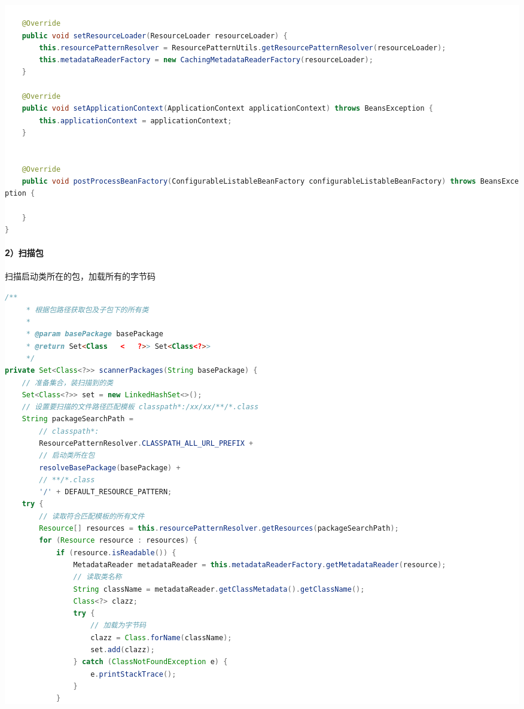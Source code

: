 ```java

    @Override
    public void setResourceLoader(ResourceLoader resourceLoader) {
        this.resourcePatternResolver = ResourcePatternUtils.getResourcePatternResolver(resourceLoader);
        this.metadataReaderFactory = new CachingMetadataReaderFactory(resourceLoader);
    }

    @Override
    public void setApplicationContext(ApplicationContext applicationContext) throws BeansException {
        this.applicationContext = applicationContext;
    }


    @Override
    public void postProcessBeanFactory(ConfigurableListableBeanFactory configurableListableBeanFactory) throws BeansException {

    }
}
```



#### 2）扫描包

扫描启动类所在的包，加载所有的字节码

```java
/**
     * 根据包路径获取包及子包下的所有类
     *
     * @param basePackage basePackage
     * @return Set<Class   <   ?>> Set<Class<?>>
     */
private Set<Class<?>> scannerPackages(String basePackage) {
    // 准备集合，装扫描到的类
    Set<Class<?>> set = new LinkedHashSet<>();
    // 设置要扫描的文件路径匹配模板 classpath*:/xx/xx/**/*.class
    String packageSearchPath =
        // classpath*:
        ResourcePatternResolver.CLASSPATH_ALL_URL_PREFIX +
        // 启动类所在包
        resolveBasePackage(basePackage) +
        // **/*.class
        '/' + DEFAULT_RESOURCE_PATTERN;
    try {
        // 读取符合匹配模板的所有文件
        Resource[] resources = this.resourcePatternResolver.getResources(packageSearchPath);
        for (Resource resource : resources) {
            if (resource.isReadable()) {
                MetadataReader metadataReader = this.metadataReaderFactory.getMetadataReader(resource);
                // 读取类名称
                String className = metadataReader.getClassMetadata().getClassName();
                Class<?> clazz;
                try {
                    // 加载为字节码
                    clazz = Class.forName(className);
                    set.add(clazz);
                } catch (ClassNotFoundException e) {
                    e.printStackTrace();
                }
            }
```
